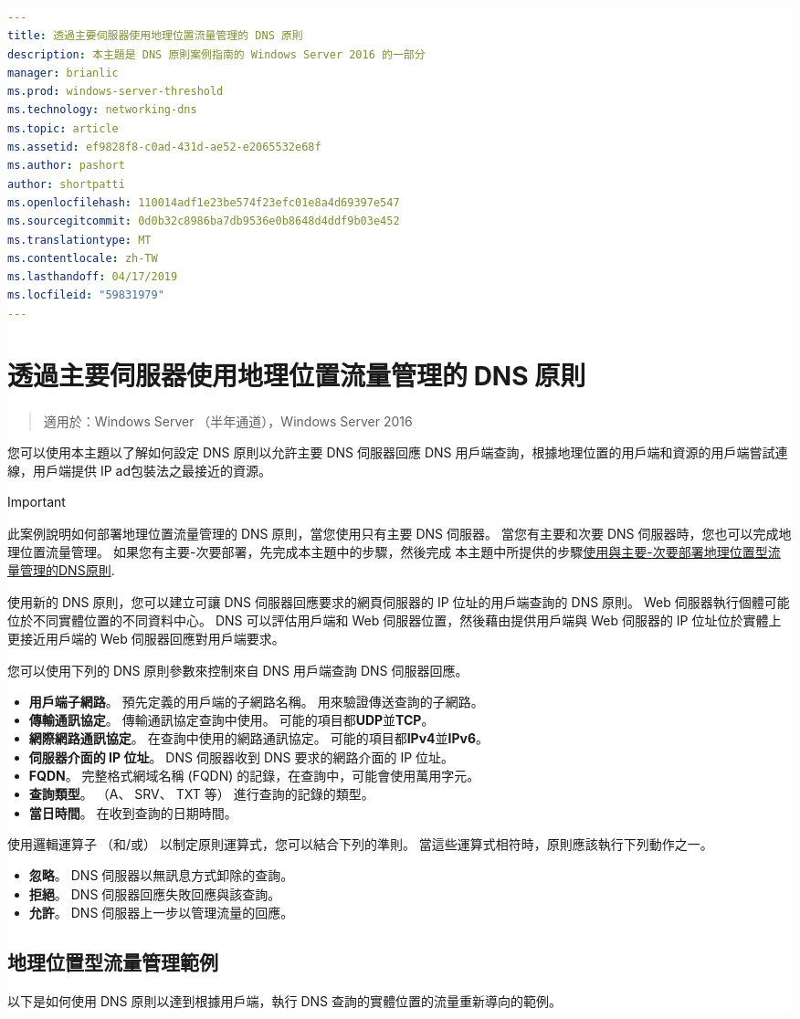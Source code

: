 ```yaml
---
title: 透過主要伺服器使用地理位置流量管理的 DNS 原則
description: 本主題是 DNS 原則案例指南的 Windows Server 2016 的一部分
manager: brianlic
ms.prod: windows-server-threshold
ms.technology: networking-dns
ms.topic: article
ms.assetid: ef9828f8-c0ad-431d-ae52-e2065532e68f
ms.author: pashort
author: shortpatti
ms.openlocfilehash: 110014adf1e23be574f23efc01e8a4d69397e547
ms.sourcegitcommit: 0d0b32c8986ba7db9536e0b8648d4ddf9b03e452
ms.translationtype: MT
ms.contentlocale: zh-TW
ms.lasthandoff: 04/17/2019
ms.locfileid: "59831979"
---
```

# <a name="use-dns-policy-for-geo-location-based-traffic-management-with-primary-servers"></a>透過主要伺服器使用地理位置流量管理的 DNS 原則

>適用於：Windows Server （半年通道），Windows Server 2016

您可以使用本主題以了解如何設定 DNS 原則以允許主要 DNS 伺服器回應 DNS 用戶端查詢，根據地理位置的用戶端和資源的用戶端嘗試連線，用戶端提供 IP ad包裝法之最接近的資源。  
  
>[!IMPORTANT]  
>此案例說明如何部署地理位置流量管理的 DNS 原則，當您使用只有主要 DNS 伺服器。 當您有主要和次要 DNS 伺服器時，您也可以完成地理位置流量管理。 如果您有主要-次要部署，先完成本主題中的步驟，然後完成 本主題中所提供的步驟[使用與主要-次要部署地理位置型流量管理的DNS原則](primary-secondary-geo-location.md).

使用新的 DNS 原則，您可以建立可讓 DNS 伺服器回應要求的網頁伺服器的 IP 位址的用戶端查詢的 DNS 原則。 Web 伺服器執行個體可能位於不同實體位置的不同資料中心。 DNS 可以評估用戶端和 Web 伺服器位置，然後藉由提供用戶端與 Web 伺服器的 IP 位址位於實體上更接近用戶端的 Web 伺服器回應對用戶端要求。  

您可以使用下列的 DNS 原則參數來控制來自 DNS 用戶端查詢 DNS 伺服器回應。 

- **用戶端子網路**。 預先定義的用戶端的子網路名稱。 用來驗證傳送查詢的子網路。
- **傳輸通訊協定**。 傳輸通訊協定查詢中使用。 可能的項目都**UDP**並**TCP**。
- **網際網路通訊協定**。 在查詢中使用的網路通訊協定。 可能的項目都**IPv4**並**IPv6**。
- **伺服器介面的 IP 位址**。 DNS 伺服器收到 DNS 要求的網路介面的 IP 位址。
- **FQDN**。 完整格式網域名稱 (FQDN) 的記錄，在查詢中，可能會使用萬用字元。
- **查詢類型**。 （A、 SRV、 TXT 等） 進行查詢的記錄的類型。
- **當日時間**。 在收到查詢的日期時間。 
  
使用邏輯運算子 （和/或） 以制定原則運算式，您可以結合下列的準則。 當這些運算式相符時，原則應該執行下列動作之一。
 
- **忽略**。 DNS 伺服器以無訊息方式卸除的查詢。          
- **拒絕**。 DNS 伺服器回應失敗回應與該查詢。          
- **允許**。 DNS 伺服器上一步以管理流量的回應。          
  
##  <a name="bkmk_example"></a>地理位置型流量管理範例

以下是如何使用 DNS 原則以達到根據用戶端，執行 DNS 查詢的實體位置的流量重新導向的範例。   
  